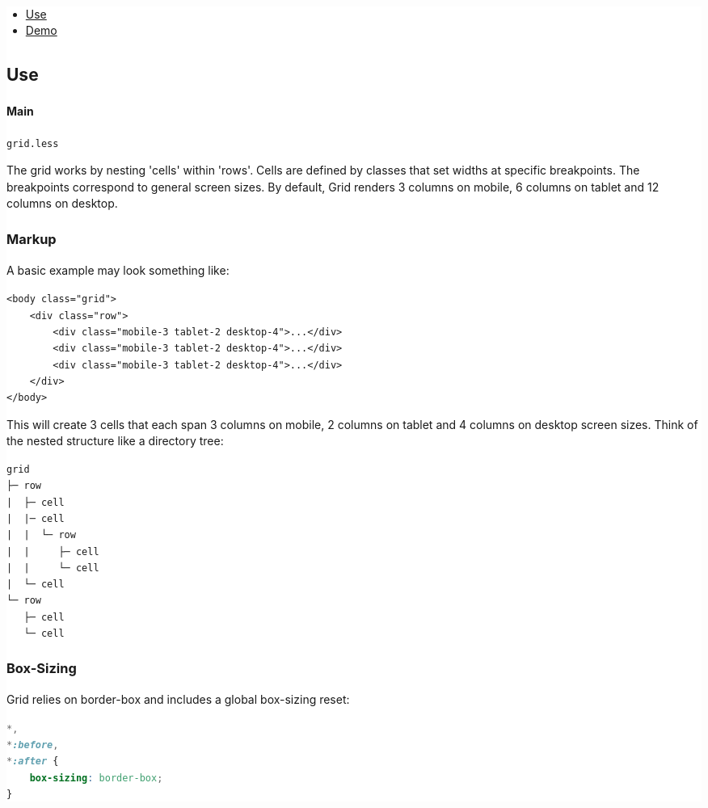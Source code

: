 * [Use](#use)
* [Demo](#demo)

## Use 

#### Main

```markup
grid.less
```

The grid works by nesting 'cells' within 'rows'. Cells are defined by classes that set widths at specific breakpoints. The breakpoints correspond to general screen sizes. By default, Grid renders 3 columns on mobile, 6 columns on tablet and 12 columns on desktop.

### Markup

A basic example may look something like:

```markup
<body class="grid">
	<div class="row">
		<div class="mobile-3 tablet-2 desktop-4">...</div>
		<div class="mobile-3 tablet-2 desktop-4">...</div>
		<div class="mobile-3 tablet-2 desktop-4">...</div>
	</div>
</body>
```

This will create 3 cells that each span 3 columns on mobile, 2 columns on tablet and 4 columns on desktop screen sizes. Think of the nested structure like a directory tree:

```
grid
├─ row
|  ├─ cell
|  |─ cell
|  |  └─ row
|  |     ├─ cell
|  |     └─ cell
|  └─ cell
└─ row
   ├─ cell
   └─ cell
```

### Box-Sizing

Grid relies on border-box and includes a global box-sizing reset:

```css
*,
*:before,
*:after {
	box-sizing: border-box;
}
```
